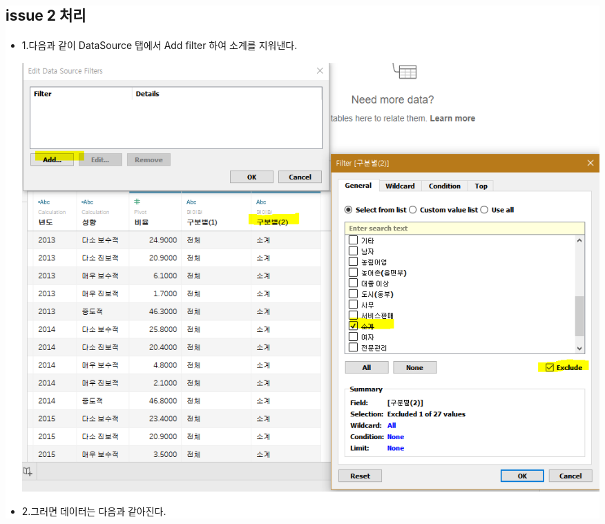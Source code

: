 

## issue 2 처리

- 1.다음과 같이 DataSource 탭에서 Add filter 하여 소계를 지워낸다.

  ![png](/assets/images/Tableau_ex/1_8.PNG)

- 2.그러면 데이터는 다음과 같아진다.

